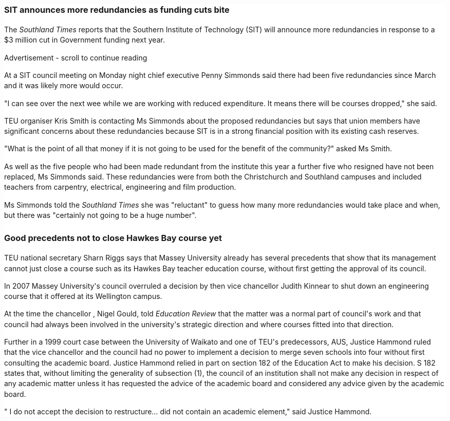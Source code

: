 
  
  

### SIT announces more redundancies as funding cuts bite

  
The _Southland Times_ reports that the Southern Institute of Technology (SIT) will announce more redundancies in response to a $3 million cut in Government funding next year.

Advertisement - scroll to continue reading





At a SIT council meeting on Monday night chief executive Penny Simmonds said there had been five redundancies since March and it was likely more would occur.

"I can see over the next wee while we are working with reduced expenditure. It means there will be courses dropped," she said.

TEU organiser Kris Smith is contacting Ms Simmonds about the proposed redundancies but says that union members have significant concerns about these redundancies because SIT is in a strong financial position with its existing cash reserves.

"What is the point of all that money if it is not going to be used for the benefit of the community?" asked Ms Smith.

As well as the five people who had been made redundant from the institute this year a further five who resigned have not been replaced, Ms Simmonds said. These redundancies were from both the Christchurch and Southland campuses and included teachers from carpentry, electrical, engineering and film production.

Ms Simmonds told the _Southland Times_ she was "reluctant" to guess how many more redundancies would take place and when, but there was "certainly not going to be a huge number".  
  

### Good precedents not to close Hawkes Bay course yet

  
TEU national secretary Sharn Riggs says that Massey University already has several precedents that show that its management cannot just close a course such as its Hawkes Bay teacher education course, without first getting the approval of its council.

In 2007 Massey University's council overruled a decision by then vice chancellor Judith Kinnear to shut down an engineering course that it offered at its Wellington campus.

At the time the chancellor , Nigel Gould, told _Education Review_ that the matter was a normal part of council's work and that council had always been involved in the university's strategic direction and where courses fitted into that direction.

Further in a 1999 court case between the University of Waikato and one of TEU's predecessors, AUS, Justice Hammond ruled that the vice chancellor and the council had no power to implement a decision to merge seven schools into four without first consulting the academic board. Justice Hammond relied in part on section 182 of the Education Act to make his decision. S 182 states that, without limiting the generality of subsection (1), the council of an institution shall not make any decision in respect of any academic matter unless it has requested the advice of the academic board and considered any advice given by the academic board.

" I do not accept the decision to restructure… did not contain an academic element," said Justice Hammond.
